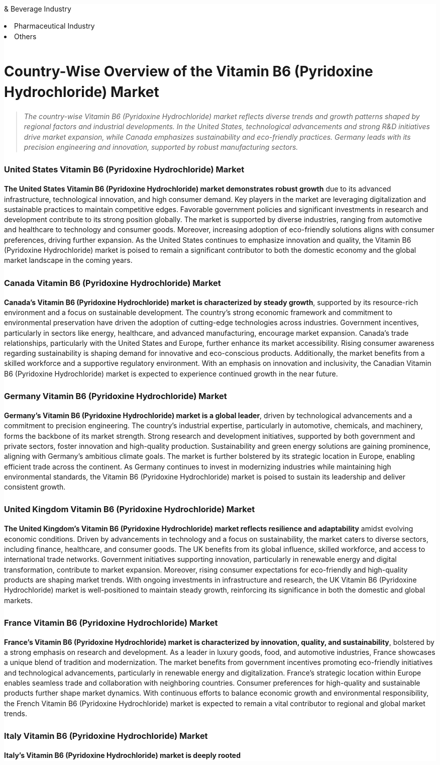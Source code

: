 & Beverage Industry</li><li> Pharmaceutical Industry</li><li> Others</li></ul><h1><span class="">Country-Wise Overview of the Vitamin B6 (Pyridoxine Hydrochloride) Market<br /></span></h1><blockquote><p><em><span class="">The country-wise Vitamin B6 (Pyridoxine Hydrochloride) market reflects diverse trends and growth patterns shaped by regional factors and industrial developments. In the United States, technological advancements and strong R&amp;D initiatives drive market expansion, while Canada emphasizes sustainability and eco-friendly practices. Germany leads with its precision engineering and innovation, supported by robust manufacturing sectors.</span></em></p></blockquote><h3><strong>United States Vitamin B6 (Pyridoxine Hydrochloride) Market</strong></h3><p><strong>The United States Vitamin B6 (Pyridoxine Hydrochloride) market demonstrates robust growth</strong> due to its advanced infrastructure, technological innovation, and high consumer demand. Key players in the market are leveraging digitalization and sustainable practices to maintain competitive edges. Favorable government policies and significant investments in research and development contribute to its strong position globally. The market is supported by diverse industries, ranging from automotive and healthcare to technology and consumer goods. Moreover, increasing adoption of eco-friendly solutions aligns with consumer preferences, driving further expansion. As the United States continues to emphasize innovation and quality, the Vitamin B6 (Pyridoxine Hydrochloride) market is poised to remain a significant contributor to both the domestic economy and the global market landscape in the coming years.</p><h3><strong>Canada Vitamin B6 (Pyridoxine Hydrochloride) Market</strong></h3><p><strong>Canada&rsquo;s Vitamin B6 (Pyridoxine Hydrochloride) market is characterized by steady growth</strong>, supported by its resource-rich environment and a focus on sustainable development. The country&rsquo;s strong economic framework and commitment to environmental preservation have driven the adoption of cutting-edge technologies across industries. Government incentives, particularly in sectors like energy, healthcare, and advanced manufacturing, encourage market expansion. Canada&rsquo;s trade relationships, particularly with the United States and Europe, further enhance its market accessibility. Rising consumer awareness regarding sustainability is shaping demand for innovative and eco-conscious products. Additionally, the market benefits from a skilled workforce and a supportive regulatory environment. With an emphasis on innovation and inclusivity, the Canadian Vitamin B6 (Pyridoxine Hydrochloride) market is expected to experience continued growth in the near future.</p><h3><strong>Germany Vitamin B6 (Pyridoxine Hydrochloride) Market</strong></h3><p><strong>Germany&rsquo;s Vitamin B6 (Pyridoxine Hydrochloride) market is a global leader</strong>, driven by technological advancements and a commitment to precision engineering. The country&rsquo;s industrial expertise, particularly in automotive, chemicals, and machinery, forms the backbone of its market strength. Strong research and development initiatives, supported by both government and private sectors, foster innovation and high-quality production. Sustainability and green energy solutions are gaining prominence, aligning with Germany&rsquo;s ambitious climate goals. The market is further bolstered by its strategic location in Europe, enabling efficient trade across the continent. As Germany continues to invest in modernizing industries while maintaining high environmental standards, the Vitamin B6 (Pyridoxine Hydrochloride) market is poised to sustain its leadership and deliver consistent growth.</p><h3><strong>United Kingdom Vitamin B6 (Pyridoxine Hydrochloride) Market</strong></h3><p><strong>The United Kingdom&rsquo;s Vitamin B6 (Pyridoxine Hydrochloride) market reflects resilience and adaptability</strong> amidst evolving economic conditions. Driven by advancements in technology and a focus on sustainability, the market caters to diverse sectors, including finance, healthcare, and consumer goods. The UK benefits from its global influence, skilled workforce, and access to international trade networks. Government initiatives supporting innovation, particularly in renewable energy and digital transformation, contribute to market expansion. Moreover, rising consumer expectations for eco-friendly and high-quality products are shaping market trends. With ongoing investments in infrastructure and research, the UK Vitamin B6 (Pyridoxine Hydrochloride) market is well-positioned to maintain steady growth, reinforcing its significance in both the domestic and global markets.</p><h3><strong>France Vitamin B6 (Pyridoxine Hydrochloride) Market</strong></h3><p><strong>France&rsquo;s Vitamin B6 (Pyridoxine Hydrochloride) market is characterized by innovation, quality, and sustainability</strong>, bolstered by a strong emphasis on research and development. As a leader in luxury goods, food, and automotive industries, France showcases a unique blend of tradition and modernization. The market benefits from government incentives promoting eco-friendly initiatives and technological advancements, particularly in renewable energy and digitalization. France&rsquo;s strategic location within Europe enables seamless trade and collaboration with neighboring countries. Consumer preferences for high-quality and sustainable products further shape market dynamics. With continuous efforts to balance economic growth and environmental responsibility, the French Vitamin B6 (Pyridoxine Hydrochloride) market is expected to remain a vital contributor to regional and global market trends.</p><h3><strong>Italy Vitamin B6 (Pyridoxine Hydrochloride) Market</strong></h3><p><strong>Italy&rsquo;s Vitamin B6 (Pyridoxine Hydrochloride) market is deeply rooted